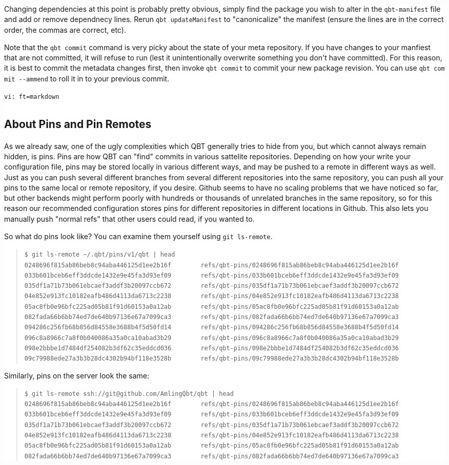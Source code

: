 Changing dependencies at this point is probably pretty obvious, simply find the package you wish to alter in the `qbt-manifest` file and add or remove dependnecy lines.  Rerun `qbt updateManifest` to "canonicalize" the manifest (ensure the lines are in the correct order, the commas are correct, etc).

Note that the `qbt commit` command is very picky about the state of your meta repository.  If you have changes to your manfiest that are not committed, it will refuse to run (lest it unintentionally overwrite something you don't have committed).  For this reason, it is best to commit the metadata changes first, then invoke `qbt commit` to commit your new package revision.  You can use `qbt commit --ammend` to roll it in to your previous commit.

    vi: ft=markdown

## About Pins and Pin Remotes

As we already saw, one of the ugly complexities which QBT generally tries to hide from you, but which cannot always remain hidden, is pins.  Pins are how QBT can "find" commits in various sattelite repositories.  Depending on how your write your configuration file, pins may be stored locally in various different ways, and may be pushed to a remote in different ways as well.  Just as you can push several different branches from several different repositories into the same repository, you can push all your pins to the same local or remote repository, if you desire.  Github seems to have no scaling problems that we have noticed so far, but other backends might perform poorly with hundreds or thousands of unrelated branches in the same repository, so for this reason our recommended configuration stores pins for different repositories in different locations in Github.  This also lets you manually push "normal refs" that other users could read, if you wanted to.

So what do pins look like?  You can examine them yourself using `git ls-remote`.

>     $ git ls-remote ~/.qbt/pins/v1/qbt | head
>     0248696f815ab86beb8c94aba446125d1ee2b16f        refs/qbt-pins/0248696f815ab86beb8c94aba446125d1ee2b16f
>     033b601bceb6eff3ddcde1432e9e45fa3d93ef09        refs/qbt-pins/033b601bceb6eff3ddcde1432e9e45fa3d93ef09
>     035df1a71b73b061ebcaef3addf3b20097ccb672        refs/qbt-pins/035df1a71b73b061ebcaef3addf3b20097ccb672
>     04e852e913fc10182eafb486d4113da6713c2238        refs/qbt-pins/04e852e913fc10182eafb486d4113da6713c2238
>     05ac8fb0e96bfc225ad05b81f91d60153a0a12ab        refs/qbt-pins/05ac8fb0e96bfc225ad05b81f91d60153a0a12ab
>     082fada66b6bb74ed7de640b97136e67a7099ca3        refs/qbt-pins/082fada66b6bb74ed7de640b97136e67a7099ca3
>     094286c256fb68b856d84558e3688b4f5d50fd14        refs/qbt-pins/094286c256fb68b856d84558e3688b4f5d50fd14
>     096c8a8966c7a8f0b040086a35a0ca10abad3b29        refs/qbt-pins/096c8a8966c7a8f0b040086a35a0ca10abad3b29
>     098e2bbbe1d7484df254082b3df62c35eddcd036        refs/qbt-pins/098e2bbbe1d7484df254082b3df62c35eddcd036
>     09c79988ede27a3b3b28dc4302b94bf118e3528b        refs/qbt-pins/09c79988ede27a3b3b28dc4302b94bf118e3528b

Similarly, pins on the server look the same:

>     $ git ls-remote ssh://git@github.com/AmlingQbt/qbt | head
>     0248696f815ab86beb8c94aba446125d1ee2b16f        refs/qbt-pins/0248696f815ab86beb8c94aba446125d1ee2b16f
>     033b601bceb6eff3ddcde1432e9e45fa3d93ef09        refs/qbt-pins/033b601bceb6eff3ddcde1432e9e45fa3d93ef09
>     035df1a71b73b061ebcaef3addf3b20097ccb672        refs/qbt-pins/035df1a71b73b061ebcaef3addf3b20097ccb672
>     04e852e913fc10182eafb486d4113da6713c2238        refs/qbt-pins/04e852e913fc10182eafb486d4113da6713c2238
>     05ac8fb0e96bfc225ad05b81f91d60153a0a12ab        refs/qbt-pins/05ac8fb0e96bfc225ad05b81f91d60153a0a12ab
>     082fada66b6bb74ed7de640b97136e67a7099ca3        refs/qbt-pins/082fada66b6bb74ed7de640b97136e67a7099ca3